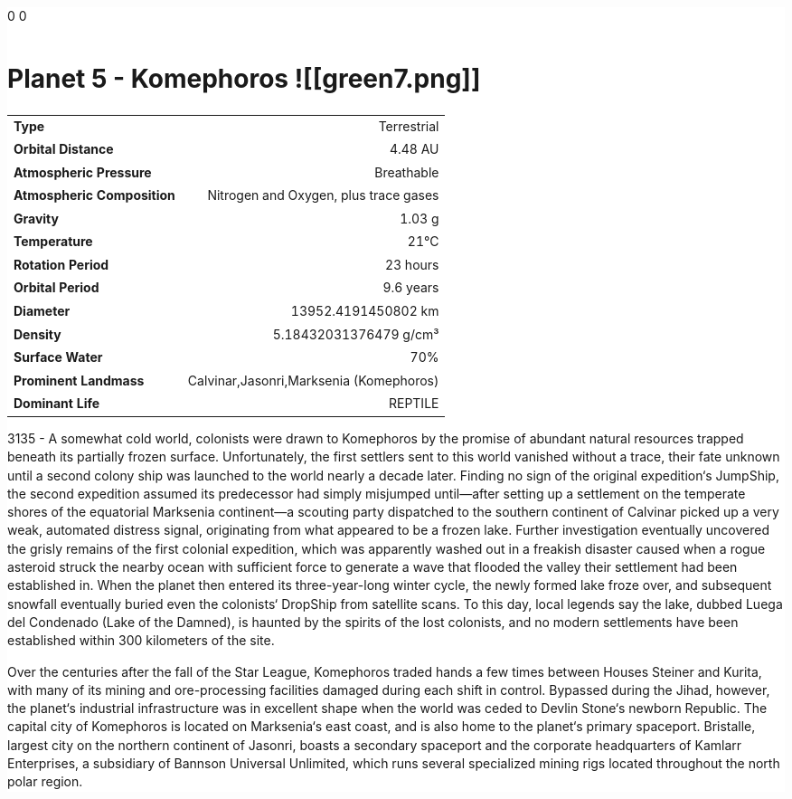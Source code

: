 

0
0



# Planet 5 - Komephoros ![[green7.png]]
|                             |                           |
| --------------------------- | -------------------------:|
| **Type**                    |             Terrestrial |
| **Orbital Distance**        |   4.48 AU |
| **Atmospheric Pressure**    |       Breathable |
| **Atmospheric Composition** |      Nitrogen and Oxygen, plus trace gases |
| **Gravity**                 |        1.03 g |
| **Temperature**             |    21°C |
| **Rotation Period**         |  23 hours |
| **Orbital Period** | 9.6 years |
| **Diameter**                |      13952.4191450802 km | 
| **Density**                 |    5.18432031376479 g/cm³ |
| **Surface Water**           |           70% | 
| **Prominent Landmass**      |         Calvinar,Jasonri,Marksenia (Komephoros) | 
| **Dominant Life**           |         REPTILE |

3135 - A somewhat cold world, colonists were drawn to Komephoros by the promise of abundant natural resources trapped beneath its partially frozen surface. Unfortunately, the first settlers sent to this world vanished without a trace, their fate unknown until a second colony ship was launched to the world nearly a decade later. Finding no sign of the original expedition‘s JumpShip, the second expedition assumed its predecessor had simply misjumped until—after setting up a settlement on the temperate shores of the equatorial Marksenia continent—a scouting party dispatched to the southern continent of Calvinar picked up a very weak, automated distress signal, originating from what appeared to be a frozen lake. Further investigation eventually uncovered the grisly remains of the first colonial expedition, which was apparently washed out in a freakish disaster caused when a rogue asteroid struck the nearby ocean with sufficient force to generate a wave that flooded the valley their settlement had been established in. When the planet then entered its three-year-long winter cycle, the newly formed lake froze over, and subsequent snowfall eventually buried even the colonists‘ DropShip from satellite scans. To this day, local legends say the lake, dubbed Luega del Condenado (Lake of the Damned), is haunted by the spirits of the lost colonists, and no modern settlements have been established within 300 kilometers of the site.

Over the centuries after the fall of the Star League, Komephoros traded hands a few times between Houses Steiner and Kurita, with many of its mining and ore-processing facilities damaged during each shift in control. Bypassed during the Jihad, however, the planet‘s industrial infrastructure was in excellent shape when the world was ceded to Devlin Stone‘s newborn Republic. The capital city of Komephoros is located on Marksenia‘s east coast, and is also home to the planet‘s primary spaceport. Bristalle, largest city on the northern continent of Jasonri, boasts a secondary spaceport and the corporate headquarters of Kamlarr Enterprises, a subsidiary of Bannson Universal Unlimited, which runs several specialized mining rigs located throughout the north polar region.
